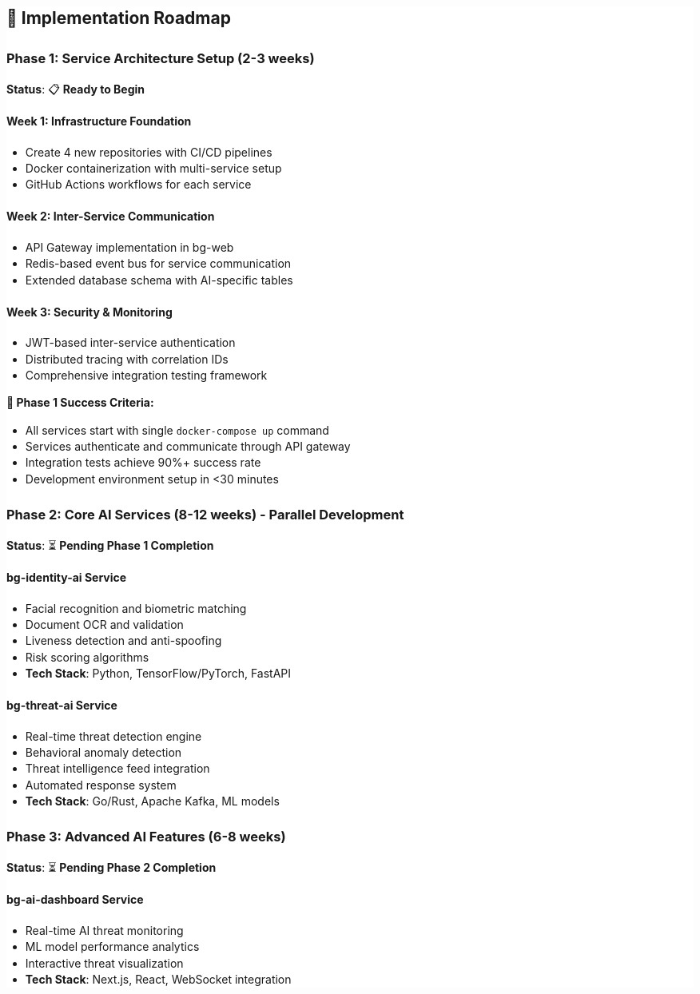 
## 🚀 **Implementation Roadmap**

### **Phase 1: Service Architecture Setup (2-3 weeks)**
**Status**: 📋 **Ready to Begin**

#### **Week 1: Infrastructure Foundation**
- Create 4 new repositories with CI/CD pipelines
- Docker containerization with multi-service setup
- GitHub Actions workflows for each service

#### **Week 2: Inter-Service Communication**  
- API Gateway implementation in bg-web
- Redis-based event bus for service communication
- Extended database schema with AI-specific tables

#### **Week 3: Security & Monitoring**
- JWT-based inter-service authentication  
- Distributed tracing with correlation IDs
- Comprehensive integration testing framework

**🎯 Phase 1 Success Criteria:**
- All services start with single `docker-compose up` command
- Services authenticate and communicate through API gateway
- Integration tests achieve 90%+ success rate
- Development environment setup in <30 minutes

### **Phase 2: Core AI Services (8-12 weeks) - Parallel Development**
**Status**: ⏳ **Pending Phase 1 Completion**

#### **bg-identity-ai Service**
- Facial recognition and biometric matching
- Document OCR and validation  
- Liveness detection and anti-spoofing
- Risk scoring algorithms
- **Tech Stack**: Python, TensorFlow/PyTorch, FastAPI

#### **bg-threat-ai Service**
- Real-time threat detection engine
- Behavioral anomaly detection
- Threat intelligence feed integration
- Automated response system
- **Tech Stack**: Go/Rust, Apache Kafka, ML models

### **Phase 3: Advanced AI Features (6-8 weeks)**
**Status**: ⏳ **Pending Phase 2 Completion**

#### **bg-ai-dashboard Service**
- Real-time AI threat monitoring
- ML model performance analytics
- Interactive threat visualization
- **Tech Stack**: Next.js, React, WebSocket integration
